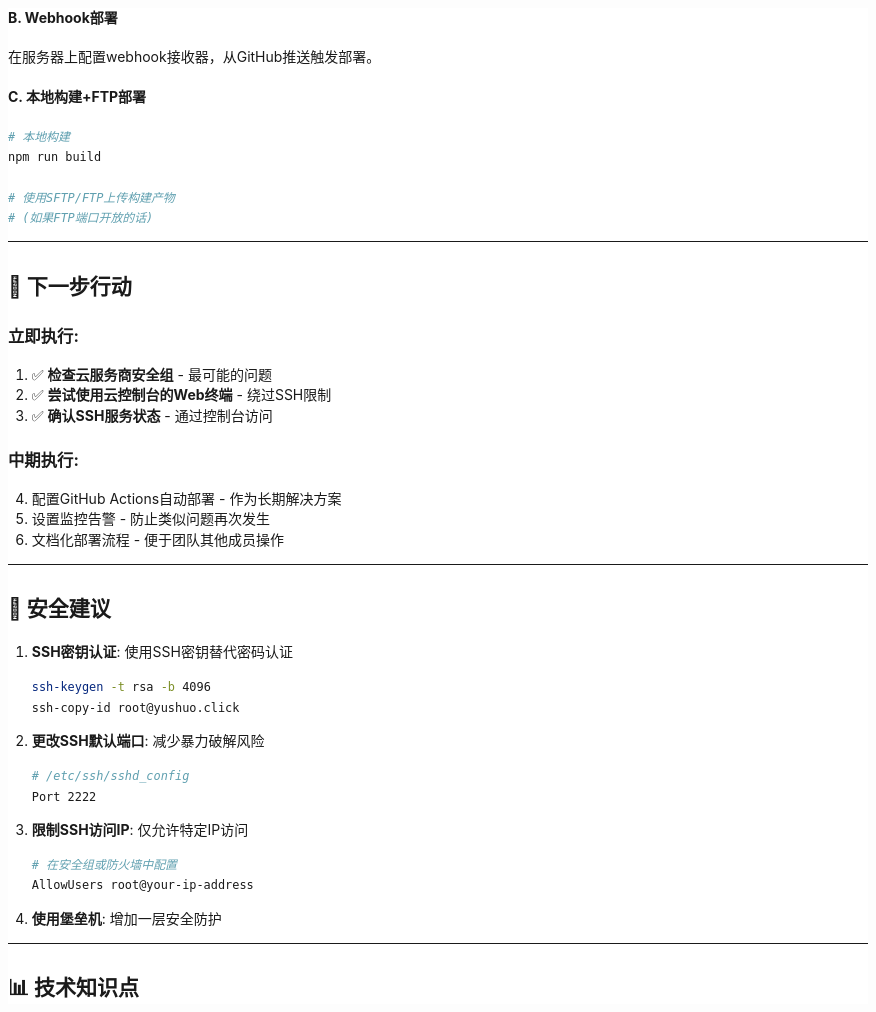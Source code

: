 #### B. Webhook部署
在服务器上配置webhook接收器，从GitHub推送触发部署。

#### C. 本地构建+FTP部署
```bash
# 本地构建
npm run build

# 使用SFTP/FTP上传构建产物
# (如果FTP端口开放的话)
```

---

## 📝 下一步行动

### 立即执行:
1. ✅ **检查云服务商安全组** - 最可能的问题
2. ✅ **尝试使用云控制台的Web终端** - 绕过SSH限制
3. ✅ **确认SSH服务状态** - 通过控制台访问

### 中期执行:
4. 配置GitHub Actions自动部署 - 作为长期解决方案
5. 设置监控告警 - 防止类似问题再次发生
6. 文档化部署流程 - 便于团队其他成员操作

---

## 🔐 安全建议

1. **SSH密钥认证**: 使用SSH密钥替代密码认证
   ```bash
   ssh-keygen -t rsa -b 4096
   ssh-copy-id root@yushuo.click
   ```

2. **更改SSH默认端口**: 减少暴力破解风险
   ```bash
   # /etc/ssh/sshd_config
   Port 2222
   ```

3. **限制SSH访问IP**: 仅允许特定IP访问
   ```bash
   # 在安全组或防火墙中配置
   AllowUsers root@your-ip-address
   ```

4. **使用堡垒机**: 增加一层安全防护

---

## 📊 技术知识点
